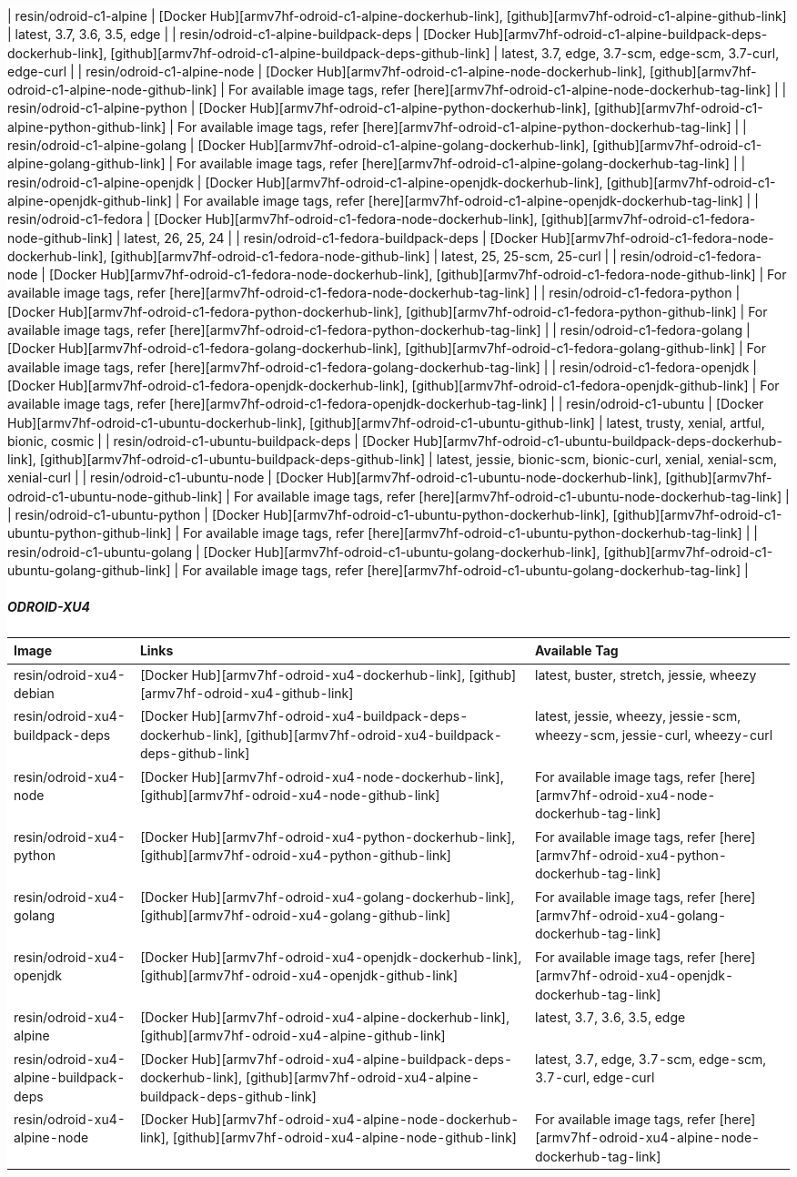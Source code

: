 | resin/odroid-c1-alpine | [Docker Hub][armv7hf-odroid-c1-alpine-dockerhub-link], [github][armv7hf-odroid-c1-alpine-github-link] | latest, 3.7, 3.6, 3.5, edge |
| resin/odroid-c1-alpine-buildpack-deps | [Docker Hub][armv7hf-odroid-c1-alpine-buildpack-deps-dockerhub-link], [github][armv7hf-odroid-c1-alpine-buildpack-deps-github-link] | latest, 3.7, edge, 3.7-scm, edge-scm, 3.7-curl, edge-curl |
| resin/odroid-c1-alpine-node | [Docker Hub][armv7hf-odroid-c1-alpine-node-dockerhub-link], [github][armv7hf-odroid-c1-alpine-node-github-link] | For available image tags, refer [here][armv7hf-odroid-c1-alpine-node-dockerhub-tag-link] |
| resin/odroid-c1-alpine-python | [Docker Hub][armv7hf-odroid-c1-alpine-python-dockerhub-link], [github][armv7hf-odroid-c1-alpine-python-github-link] | For available image tags, refer [here][armv7hf-odroid-c1-alpine-python-dockerhub-tag-link] |
| resin/odroid-c1-alpine-golang | [Docker Hub][armv7hf-odroid-c1-alpine-golang-dockerhub-link], [github][armv7hf-odroid-c1-alpine-golang-github-link] | For available image tags, refer [here][armv7hf-odroid-c1-alpine-golang-dockerhub-tag-link] |
| resin/odroid-c1-alpine-openjdk | [Docker Hub][armv7hf-odroid-c1-alpine-openjdk-dockerhub-link], [github][armv7hf-odroid-c1-alpine-openjdk-github-link] | For available image tags, refer [here][armv7hf-odroid-c1-alpine-openjdk-dockerhub-tag-link] |
| resin/odroid-c1-fedora | [Docker Hub][armv7hf-odroid-c1-fedora-node-dockerhub-link], [github][armv7hf-odroid-c1-fedora-node-github-link] | latest, 26, 25, 24 |
| resin/odroid-c1-fedora-buildpack-deps | [Docker Hub][armv7hf-odroid-c1-fedora-node-dockerhub-link], [github][armv7hf-odroid-c1-fedora-node-github-link] | latest, 25, 25-scm, 25-curl |
| resin/odroid-c1-fedora-node | [Docker Hub][armv7hf-odroid-c1-fedora-node-dockerhub-link], [github][armv7hf-odroid-c1-fedora-node-github-link] | For available image tags, refer [here][armv7hf-odroid-c1-fedora-node-dockerhub-tag-link] |
| resin/odroid-c1-fedora-python | [Docker Hub][armv7hf-odroid-c1-fedora-python-dockerhub-link], [github][armv7hf-odroid-c1-fedora-python-github-link] | For available image tags, refer [here][armv7hf-odroid-c1-fedora-python-dockerhub-tag-link] |
| resin/odroid-c1-fedora-golang | [Docker Hub][armv7hf-odroid-c1-fedora-golang-dockerhub-link], [github][armv7hf-odroid-c1-fedora-golang-github-link] | For available image tags, refer [here][armv7hf-odroid-c1-fedora-golang-dockerhub-tag-link] |
| resin/odroid-c1-fedora-openjdk | [Docker Hub][armv7hf-odroid-c1-fedora-openjdk-dockerhub-link], [github][armv7hf-odroid-c1-fedora-openjdk-github-link] | For available image tags, refer [here][armv7hf-odroid-c1-fedora-openjdk-dockerhub-tag-link] |
| resin/odroid-c1-ubuntu | [Docker Hub][armv7hf-odroid-c1-ubuntu-dockerhub-link], [github][armv7hf-odroid-c1-ubuntu-github-link] | latest, trusty, xenial, artful, bionic, cosmic |
| resin/odroid-c1-ubuntu-buildpack-deps | [Docker Hub][armv7hf-odroid-c1-ubuntu-buildpack-deps-dockerhub-link], [github][armv7hf-odroid-c1-ubuntu-buildpack-deps-github-link] | latest, jessie, bionic-scm, bionic-curl, xenial, xenial-scm, xenial-curl |
| resin/odroid-c1-ubuntu-node | [Docker Hub][armv7hf-odroid-c1-ubuntu-node-dockerhub-link], [github][armv7hf-odroid-c1-ubuntu-node-github-link] | For available image tags, refer [here][armv7hf-odroid-c1-ubuntu-node-dockerhub-tag-link] |
| resin/odroid-c1-ubuntu-python | [Docker Hub][armv7hf-odroid-c1-ubuntu-python-dockerhub-link], [github][armv7hf-odroid-c1-ubuntu-python-github-link] | For available image tags, refer [here][armv7hf-odroid-c1-ubuntu-python-dockerhub-tag-link] |
| resin/odroid-c1-ubuntu-golang | [Docker Hub][armv7hf-odroid-c1-ubuntu-golang-dockerhub-link], [github][armv7hf-odroid-c1-ubuntu-golang-github-link] | For available image tags, refer [here][armv7hf-odroid-c1-ubuntu-golang-dockerhub-tag-link] |


##### ODROID-XU4

| Image | Links | Available Tag |
|:-----------|:------------|:------------|
| resin/odroid-xu4-debian | [Docker Hub][armv7hf-odroid-xu4-dockerhub-link], [github][armv7hf-odroid-xu4-github-link] | latest, buster, stretch, jessie, wheezy |
| resin/odroid-xu4-buildpack-deps | [Docker Hub][armv7hf-odroid-xu4-buildpack-deps-dockerhub-link], [github][armv7hf-odroid-xu4-buildpack-deps-github-link] | latest, jessie, wheezy, jessie-scm, wheezy-scm, jessie-curl, wheezy-curl |
| resin/odroid-xu4-node | [Docker Hub][armv7hf-odroid-xu4-node-dockerhub-link], [github][armv7hf-odroid-xu4-node-github-link] | For available image tags, refer [here][armv7hf-odroid-xu4-node-dockerhub-tag-link] |
| resin/odroid-xu4-python | [Docker Hub][armv7hf-odroid-xu4-python-dockerhub-link], [github][armv7hf-odroid-xu4-python-github-link] | For available image tags, refer [here][armv7hf-odroid-xu4-python-dockerhub-tag-link] |
| resin/odroid-xu4-golang | [Docker Hub][armv7hf-odroid-xu4-golang-dockerhub-link], [github][armv7hf-odroid-xu4-golang-github-link] | For available image tags, refer [here][armv7hf-odroid-xu4-golang-dockerhub-tag-link] |
| resin/odroid-xu4-openjdk | [Docker Hub][armv7hf-odroid-xu4-openjdk-dockerhub-link], [github][armv7hf-odroid-xu4-openjdk-github-link] | For available image tags, refer [here][armv7hf-odroid-xu4-openjdk-dockerhub-tag-link] |
| resin/odroid-xu4-alpine | [Docker Hub][armv7hf-odroid-xu4-alpine-dockerhub-link], [github][armv7hf-odroid-xu4-alpine-github-link] | latest, 3.7, 3.6, 3.5, edge |
| resin/odroid-xu4-alpine-buildpack-deps | [Docker Hub][armv7hf-odroid-xu4-alpine-buildpack-deps-dockerhub-link], [github][armv7hf-odroid-xu4-alpine-buildpack-deps-github-link] | latest, 3.7, edge, 3.7-scm, edge-scm, 3.7-curl, edge-curl |
| resin/odroid-xu4-alpine-node | [Docker Hub][armv7hf-odroid-xu4-alpine-node-dockerhub-link], [github][armv7hf-odroid-xu4-alpine-node-github-link] | For available image tags, refer [here][armv7hf-odroid-xu4-alpine-node-dockerhub-tag-link] |